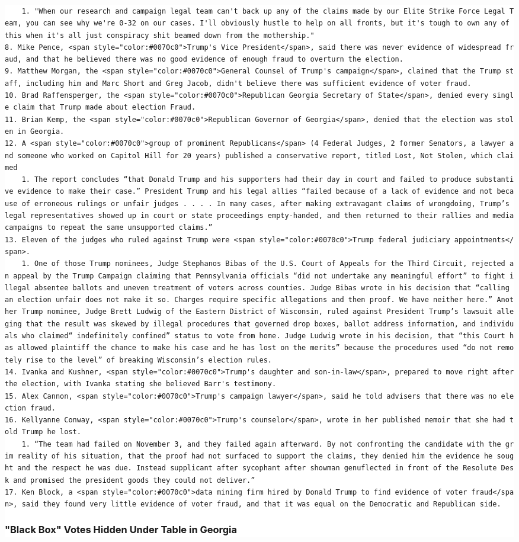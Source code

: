 		1. "When our research and campaign legal team can't back up any of the claims made by our Elite Strike Force Legal Team, you can see why we're 0-32 on our cases. I'll obviously hustle to help on all fronts, but it's tough to own any of this when it's all just conspiracy shit beamed down from the mothership."
	8. Mike Pence, <span style="color:#0070c0">Trump's Vice President</span>, said there was never evidence of widespread fraud, and that he believed there was no good evidence of enough fraud to overturn the election.
	9. Matthew Morgan, the <span style="color:#0070c0">General Counsel of Trump's campaign</span>, claimed that the Trump staff, including him and Marc Short and Greg Jacob, didn't believe there was sufficient evidence of voter fraud.
	10. Brad Raffensperger, the <span style="color:#0070c0">Republican Georgia Secretary of State</span>, denied every single claim that Trump made about election Fraud.
	11. Brian Kemp, the <span style="color:#0070c0">Republican Governor of Georgia</span>, denied that the election was stolen in Georgia.
	12. A <span style="color:#0070c0">group of prominent Republicans</span> (4 Federal Judges, 2 former Senators, a lawyer and someone who worked on Capitol Hill for 20 years) published a conservative report, titled Lost, Not Stolen, which claimed 
		1. The report concludes “that Donald Trump and his supporters had their day in court and failed to produce substantive evidence to make their case.” President Trump and his legal allies “failed because of a lack of evidence and not because of erroneous rulings or unfair judges . . . . In many cases, after making extravagant claims of wrongdoing, Trump’s legal representatives showed up in court or state proceedings empty-handed, and then returned to their rallies and media campaigns to repeat the same unsupported claims.”
	13. Eleven of the judges who ruled against Trump were <span style="color:#0070c0">Trump federal judiciary appointments</span>.
		1. One of those Trump nominees, Judge Stephanos Bibas of the U.S. Court of Appeals for the Third Circuit, rejected an appeal by the Trump Campaign claiming that Pennsylvania officials “did not undertake any meaningful effort” to fight illegal absentee ballots and uneven treatment of voters across counties. Judge Bibas wrote in his decision that “calling an election unfair does not make it so. Charges require specific allegations and then proof. We have neither here.” Another Trump nominee, Judge Brett Ludwig of the Eastern District of Wisconsin, ruled against President Trump’s lawsuit alleging that the result was skewed by illegal procedures that governed drop boxes, ballot address information, and individuals who claimed“ indefinitely confined” status to vote from home. Judge Ludwig wrote in his decision, that “this Court has allowed plaintiff the chance to make his case and he has lost on the merits” because the procedures used “do not remotely rise to the level” of breaking Wisconsin’s election rules.
	14. Ivanka and Kushner, <span style="color:#0070c0">Trump's daughter and son-in-law</span>, prepared to move right after the election, with Ivanka stating she believed Barr's testimony.
	15. Alex Cannon, <span style="color:#0070c0">Trump's campaign lawyer</span>, said he told advisers that there was no election fraud.
	16. Kellyanne Conway, <span style="color:#0070c0">Trump's counselor</span>, wrote in her published memoir that she had told Trump he lost.
		1. “The team had failed on November 3, and they failed again afterward. By not confronting the candidate with the grim reality of his situation, that the proof had not surfaced to support the claims, they denied him the evidence he sought and the respect he was due. Instead supplicant after sycophant after showman genuflected in front of the Resolute Desk and promised the president goods they could not deliver.”
	17. Ken Block, a <span style="color:#0070c0">data mining firm hired by Donald Trump to find evidence of voter fraud</span>, said they found very little evidence of voter fraud, and that it was equal on the Democratic and Republican side.
### "Black Box" Votes Hidden Under Table in Georgia